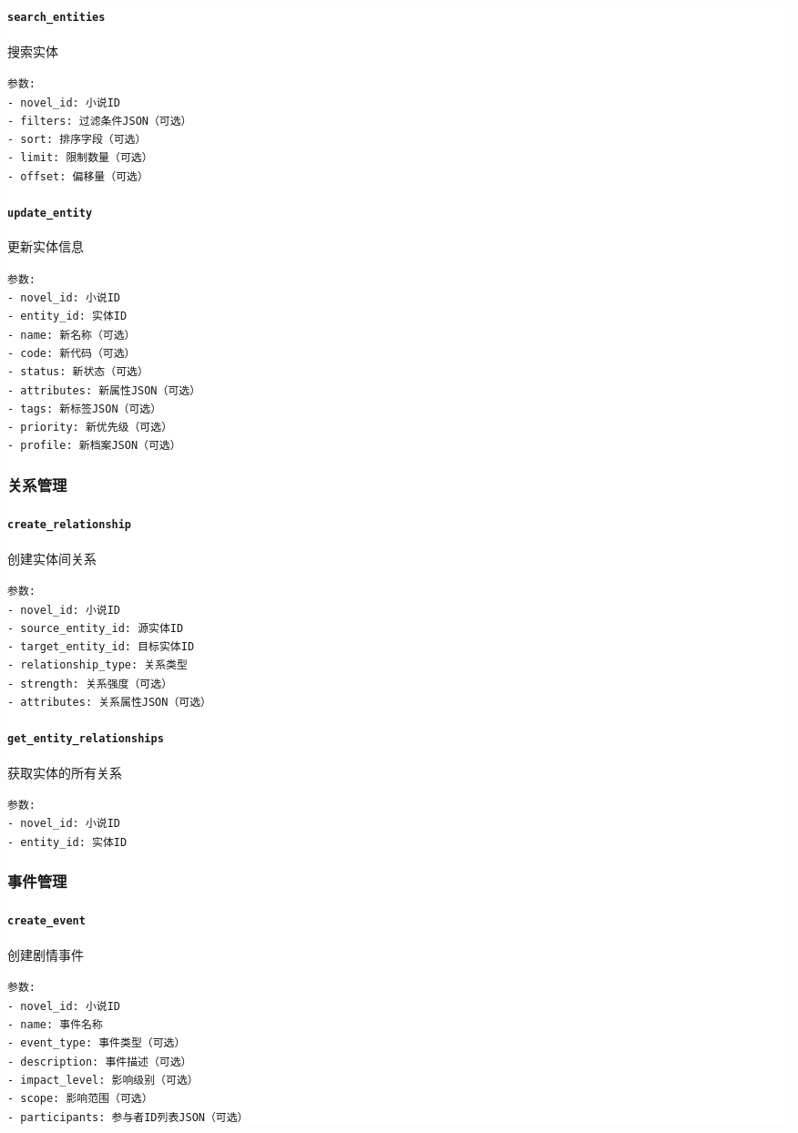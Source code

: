 #### `search_entities`
搜索实体
```
参数:
- novel_id: 小说ID
- filters: 过滤条件JSON（可选）
- sort: 排序字段（可选）
- limit: 限制数量（可选）
- offset: 偏移量（可选）
```

#### `update_entity`
更新实体信息
```
参数:
- novel_id: 小说ID
- entity_id: 实体ID
- name: 新名称（可选）
- code: 新代码（可选）
- status: 新状态（可选）
- attributes: 新属性JSON（可选）
- tags: 新标签JSON（可选）
- priority: 新优先级（可选）
- profile: 新档案JSON（可选）
```

### 关系管理

#### `create_relationship`
创建实体间关系
```
参数:
- novel_id: 小说ID
- source_entity_id: 源实体ID
- target_entity_id: 目标实体ID
- relationship_type: 关系类型
- strength: 关系强度（可选）
- attributes: 关系属性JSON（可选）
```

#### `get_entity_relationships`
获取实体的所有关系
```
参数:
- novel_id: 小说ID
- entity_id: 实体ID
```

### 事件管理

#### `create_event`
创建剧情事件
```
参数:
- novel_id: 小说ID
- name: 事件名称
- event_type: 事件类型（可选）
- description: 事件描述（可选）
- impact_level: 影响级别（可选）
- scope: 影响范围（可选）
- participants: 参与者ID列表JSON（可选）
```
